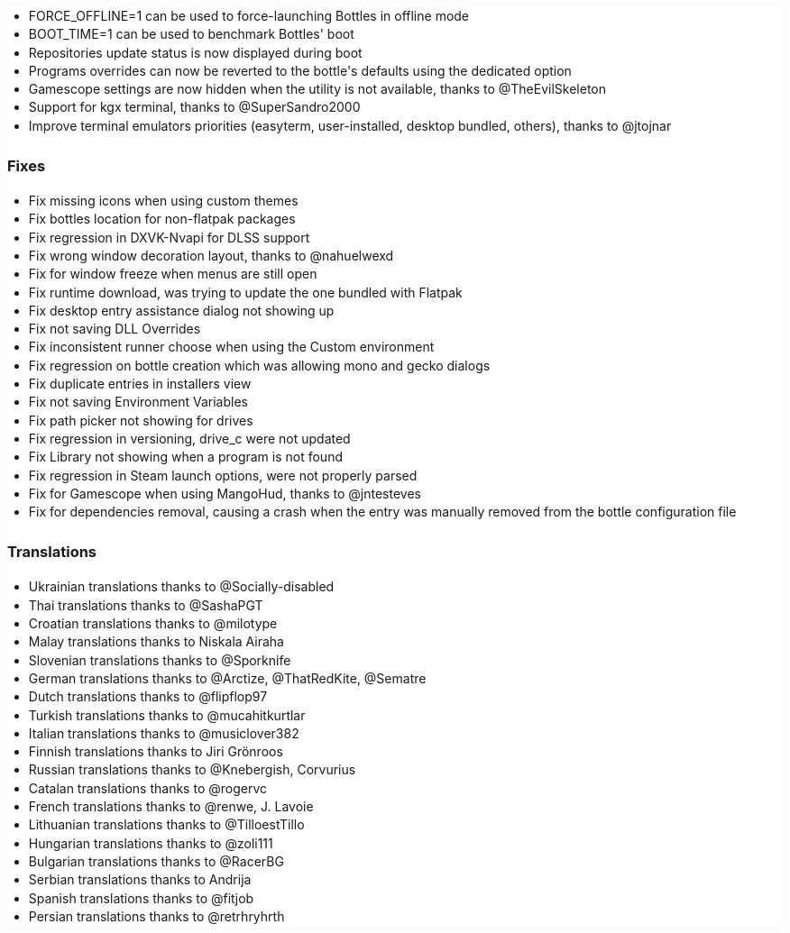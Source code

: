 * FORCE_OFFLINE=1 can be used to force-launching Bottles in offline mode
* BOOT_TIME=1 can be used to benchmark Bottles' boot
* Repositories update status is now displayed during boot
* Programs overrides can now be reverted to the bottle's defaults using the dedicated option
* Gamescope settings are now hidden when the utility is not available, thanks to @TheEvilSkeleton
* Support for kgx terminal, thanks to @SuperSandro2000
* Improve terminal emulators priorities (easyterm, user-installed, desktop bundled, others), thanks to @jtojnar

### Fixes

* Fix missing icons when using custom themes
* Fix bottles location for non-flatpak packages
* Fix regression in DXVK-Nvapi for DLSS support
* Fix wrong window decoration layout, thanks to @nahuelwexd
* Fix for window freeze when menus are still open
* Fix runtime download, was trying to update the one bundled with Flatpak
* Fix desktop entry assistance dialog not showing up
* Fix not saving DLL Overrides
* Fix inconsistent runner choose when using the Custom environment
* Fix regression on bottle creation which was allowing mono and gecko dialogs
* Fix duplicate entries in installers view
* Fix not saving Environment Variables
* Fix path picker not showing for drives
* Fix regression in versioning, drive_c were not updated
* Fix Library not showing when a program is not found
* Fix regression in Steam launch options, were not properly parsed
* Fix for Gamescope when using MangoHud, thanks to @jntesteves
* Fix for dependencies removal, causing a crash when the entry was manually removed from the bottle configuration file

### Translations

* Ukrainian translations thanks to @Socially-disabled
* Thai translations thanks to @SashaPGT
* Croatian translations thanks to @milotype
* Malay translations thanks to Niskala Airaha
* Slovenian translations thanks to @Sporknife
* German translations thanks to @Arctize, @ThatRedKite, @Sematre
* Dutch translations thanks to @flipflop97
* Turkish translations thanks to @mucahitkurtlar
* Italian translations thanks to @musiclover382
* Finnish translations thanks to Jiri Grönroos
* Russian translations thanks to @Knebergish, Corvurius
* Catalan translations thanks to @rogervc
* French translations thanks to @renwe, J. Lavoie
* Lithuanian translations thanks to @TilloestTillo
* Hungarian translations thanks to @zoli111
* Bulgarian translations thanks to @RacerBG
* Serbian translations thanks to Andrija
* Spanish translations thanks to @fitjob
* Persian translations thanks to @retrhryhrth
